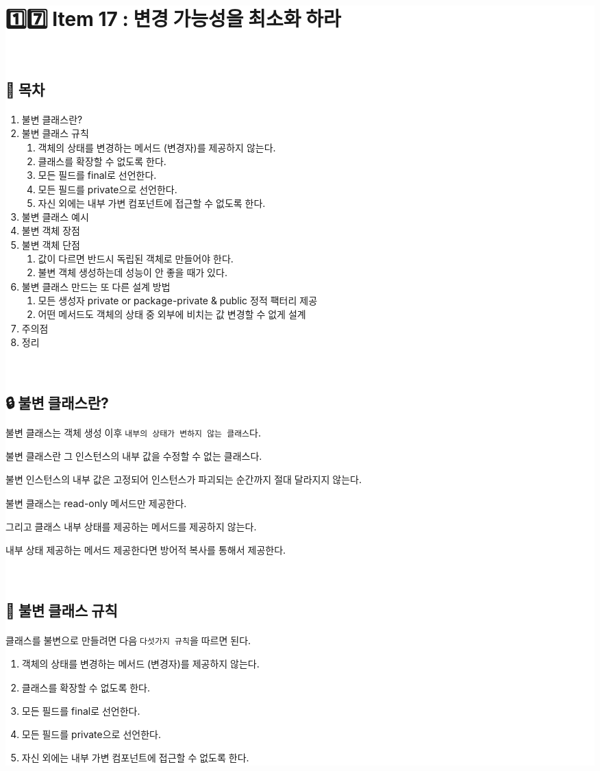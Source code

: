 # 1️⃣7️⃣ Item 17 : 변경 가능성을 최소화 하라

<br>

## 📌 목차
1. 불변 클래스란?
2. 불변 클래스 규칙
   1. 객체의 상태를 변경하는 메서드 (변경자)를 제공하지 않는다. 
   2. 클래스를 확장할 수 없도록 한다. 
   3. 모든 필드를 final로 선언한다. 
   4. 모든 필드를 private으로 선언한다. 
   5. 자신 외에는 내부 가변 컴포넌트에 접근할 수 없도록 한다.
3. 불변 클래스 예시
4. 불변 객체 장점
5. 불변 객체 단점
   1. 값이 다르면 반드시 독립된 객체로 만들어야 한다. 
   2. 불변 객체 생성하는데 성능이 안 좋을 때가 있다. 
6. 불변 클래스 만드는 또 다른 설계 방법
   1. 모든 생성자 private or package-private & public 정적 팩터리 제공
   2. 어떤 메서드도 객체의 상태 중 외부에 비치는 값 변경할 수 없게 설계
7. 주의점
8. 정리

<br>

## 🔒 불변 클래스란?

불변 클래스는 객체 생성 이후 `내부의 상태가 변하지 않는 클래스`다. 

불변 클래스란 그 인스턴스의 내부 값을 수정할 수 없는 클래스다.

불변 인스턴스의 내부 값은 고정되어 인스턴스가 파괴되는 순간까지 절대 달라지지 않는다. 

불변 클래스는 read-only 메서드만 제공한다. 

그리고 클래스 내부 상태를 제공하는 메서드를 제공하지 않는다.

내부 상태 제공하는 메서드 제공한다면 방어적 복사를 통해서 제공한다. 

<br>

## 📝 불변 클래스 규칙

클래스를 불변으로 만들려면 다음 `다섯가지 규칙`을 따르면 된다. 

1. 객체의 상태를 변경하는 메서드 (변경자)를 제공하지 않는다. 

2. 클래스를 확장할 수 없도록 한다. 

3. 모든 필드를 final로 선언한다. 

4. 모든 필드를 private으로 선언한다. 

5. 자신 외에는 내부 가변 컴포넌트에 접근할 수 없도록 한다. 
